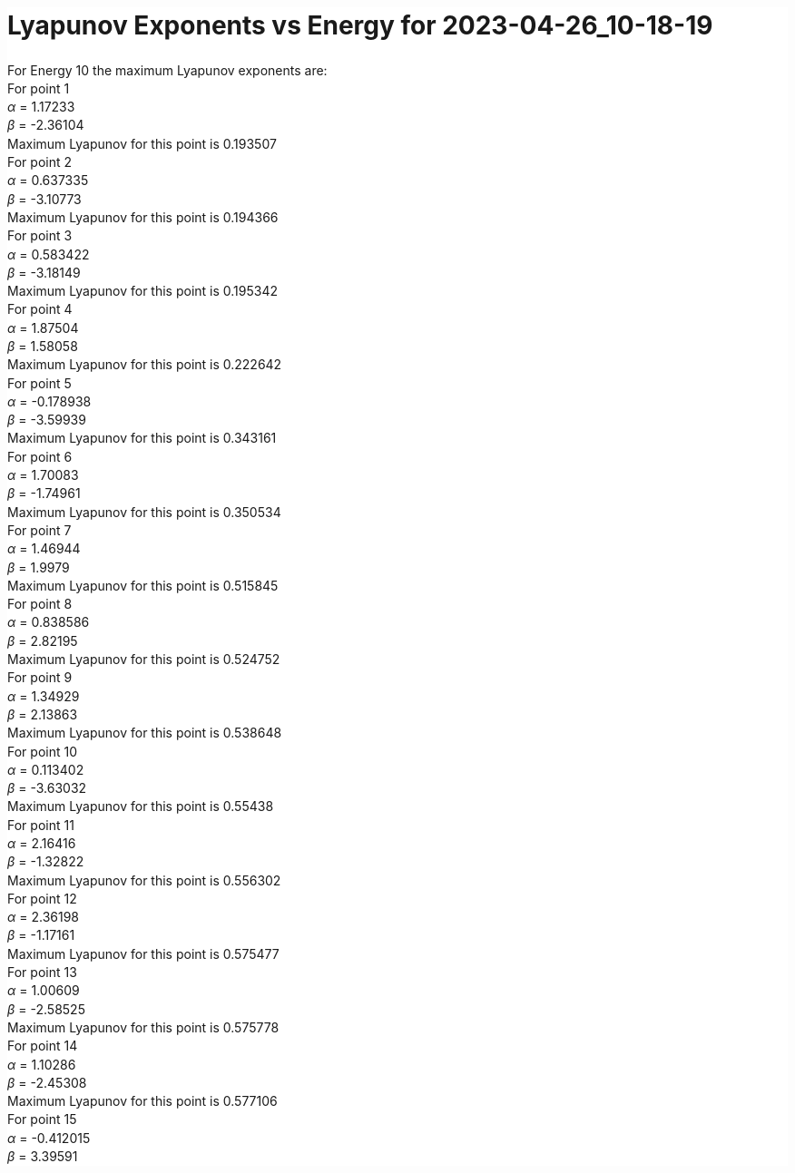 # Lyapunov Exponents vs Energy for 2023-04-26_10-18-19

For Energy 10 the maximum Lyapunov exponents are:<br />
	For point 1<br />
		$\alpha$ = 1.17233<br />
		$\beta$ = -2.36104<br />
		Maximum Lyapunov for this point is 0.193507<br />
	For point 2<br />
		$\alpha$ = 0.637335<br />
		$\beta$ = -3.10773<br />
		Maximum Lyapunov for this point is 0.194366<br />
	For point 3<br />
		$\alpha$ = 0.583422<br />
		$\beta$ = -3.18149<br />
		Maximum Lyapunov for this point is 0.195342<br />
	For point 4<br />
		$\alpha$ = 1.87504<br />
		$\beta$ = 1.58058<br />
		Maximum Lyapunov for this point is 0.222642<br />
	For point 5<br />
		$\alpha$ = -0.178938<br />
		$\beta$ = -3.59939<br />
		Maximum Lyapunov for this point is 0.343161<br />
	For point 6<br />
		$\alpha$ = 1.70083<br />
		$\beta$ = -1.74961<br />
		Maximum Lyapunov for this point is 0.350534<br />
	For point 7<br />
		$\alpha$ = 1.46944<br />
		$\beta$ = 1.9979<br />
		Maximum Lyapunov for this point is 0.515845<br />
	For point 8<br />
		$\alpha$ = 0.838586<br />
		$\beta$ = 2.82195<br />
		Maximum Lyapunov for this point is 0.524752<br />
	For point 9<br />
		$\alpha$ = 1.34929<br />
		$\beta$ = 2.13863<br />
		Maximum Lyapunov for this point is 0.538648<br />
	For point 10<br />
		$\alpha$ = 0.113402<br />
		$\beta$ = -3.63032<br />
		Maximum Lyapunov for this point is 0.55438<br />
	For point 11<br />
		$\alpha$ = 2.16416<br />
		$\beta$ = -1.32822<br />
		Maximum Lyapunov for this point is 0.556302<br />
	For point 12<br />
		$\alpha$ = 2.36198<br />
		$\beta$ = -1.17161<br />
		Maximum Lyapunov for this point is 0.575477<br />
	For point 13<br />
		$\alpha$ = 1.00609<br />
		$\beta$ = -2.58525<br />
		Maximum Lyapunov for this point is 0.575778<br />
	For point 14<br />
		$\alpha$ = 1.10286<br />
		$\beta$ = -2.45308<br />
		Maximum Lyapunov for this point is 0.577106<br />
	For point 15<br />
		$\alpha$ = -0.412015<br />
		$\beta$ = 3.39591<br />